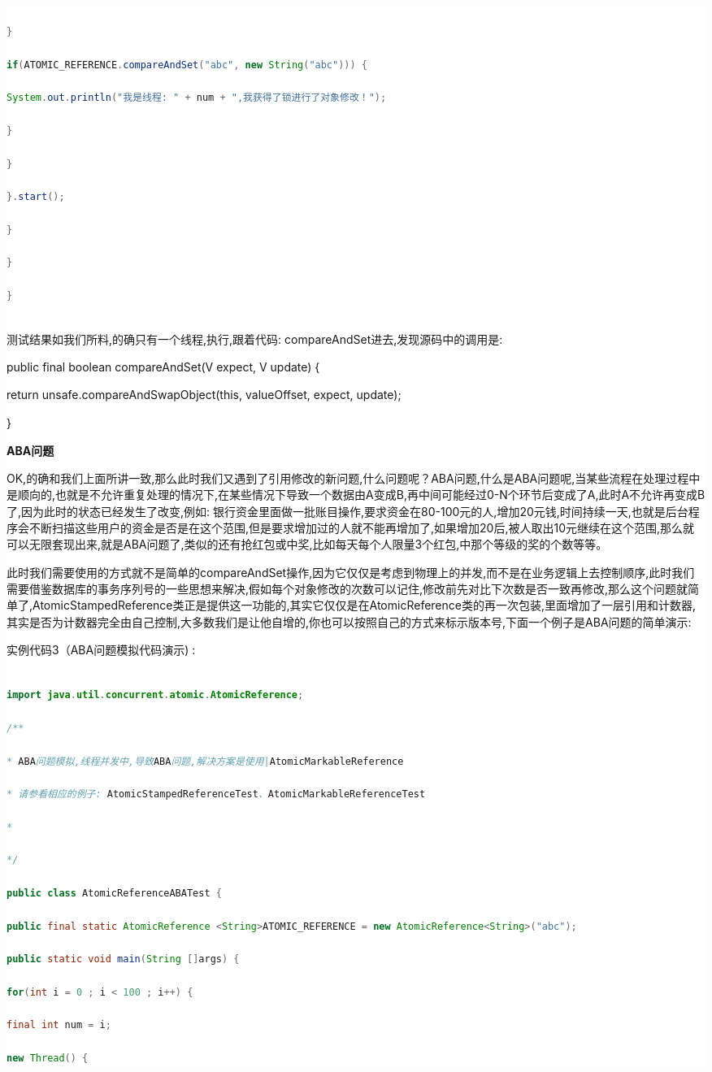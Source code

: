 ```java
                      
}
                      
if(ATOMIC_REFERENCE.compareAndSet("abc", new String("abc"))) {
                          
System.out.println("我是线程: " + num + ",我获得了锁进行了对象修改！");
                      
}
                  
}
              
}.start();
          
}
      
}
  
}
  
```

测试结果如我们所料,的确只有一个线程,执行,跟着代码: compareAndSet进去,发现源码中的调用是: 

public final boolean compareAndSet(V expect, V update) {
      
return unsafe.compareAndSwapObject(this, valueOffset, expect, update);
  
}

**ABA问题**
  
OK,的确和我们上面所讲一致,那么此时我们又遇到了引用修改的新问题,什么问题呢？ABA问题,什么是ABA问题呢,当某些流程在处理过程中是顺向的,也就是不允许重复处理的情况下,在某些情况下导致一个数据由A变成B,再中间可能经过0-N个环节后变成了A,此时A不允许再变成B了,因为此时的状态已经发生了改变,例如: 银行资金里面做一批账目操作,要求资金在80-100元的人,增加20元钱,时间持续一天,也就是后台程序会不断扫描这些用户的资金是否是在这个范围,但是要求增加过的人就不能再增加了,如果增加20后,被人取出10元继续在这个范围,那么就可以无限套现出来,就是ABA问题了,类似的还有抢红包或中奖,比如每天每个人限量3个红包,中那个等级的奖的个数等等。

此时我们需要使用的方式就不是简单的compareAndSet操作,因为它仅仅是考虑到物理上的并发,而不是在业务逻辑上去控制顺序,此时我们需要借鉴数据库的事务序列号的一些思想来解决,假如每个对象修改的次数可以记住,修改前先对比下次数是否一致再修改,那么这个问题就简单了,AtomicStampedReference类正是提供这一功能的,其实它仅仅是在AtomicReference类的再一次包装,里面增加了一层引用和计数器,其实是否为计数器完全由自己控制,大多数我们是让他自增的,你也可以按照自己的方式来标示版本号,下面一个例子是ABA问题的简单演示: 

实例代码3（ABA问题模拟代码演示) : 

```java
  
import java.util.concurrent.atomic.AtomicReference; 

/**
   
* ABA问题模拟,线程并发中,导致ABA问题,解决方案是使用|AtomicMarkableReference
   
* 请参看相应的例子: AtomicStampedReferenceTest、AtomicMarkableReferenceTest
   
*
   
*/
  
public class AtomicReferenceABATest { 

public final static AtomicReference <String>ATOMIC_REFERENCE = new AtomicReference<String>("abc"); 

public static void main(String []args) {
          
for(int i = 0 ; i < 100 ; i++) {
              
final int num = i;
              
new Thread() {
```